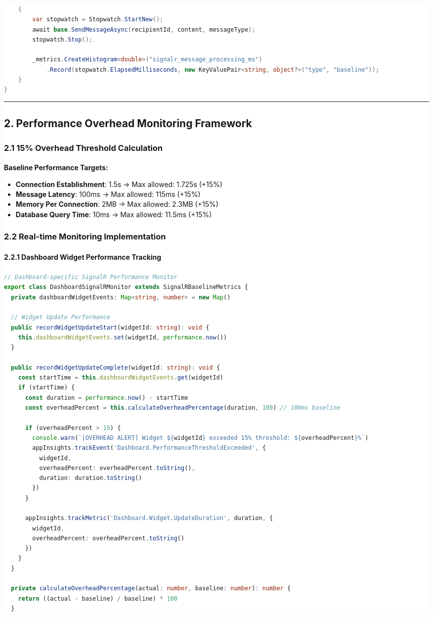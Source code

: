 ```csharp
    {
        var stopwatch = Stopwatch.StartNew();
        await base.SendMessageAsync(recipientId, content, messageType);
        stopwatch.Stop();
        
        _metrics.CreateHistogram<double>("signalr_message_processing_ms")
            .Record(stopwatch.ElapsedMilliseconds, new KeyValuePair<string, object?>("type", "baseline"));
    }
}
```

---

## 2. Performance Overhead Monitoring Framework

### 2.1 15% Overhead Threshold Calculation

**Baseline Performance Targets:**
- **Connection Establishment**: 1.5s → Max allowed: 1.725s (+15%)
- **Message Latency**: 100ms → Max allowed: 115ms (+15%)
- **Memory Per Connection**: 2MB → Max allowed: 2.3MB (+15%)
- **Database Query Time**: 10ms → Max allowed: 11.5ms (+15%)

### 2.2 Real-time Monitoring Implementation

#### 2.2.1 Dashboard Widget Performance Tracking
```typescript
// Dashboard-specific SignalR Performance Monitor
export class DashboardSignalRMonitor extends SignalRBaselineMetrics {
  private dashboardWidgetEvents: Map<string, number> = new Map()
  
  // Widget Update Performance
  public recordWidgetUpdateStart(widgetId: string): void {
    this.dashboardWidgetEvents.set(widgetId, performance.now())
  }
  
  public recordWidgetUpdateComplete(widgetId: string): void {
    const startTime = this.dashboardWidgetEvents.get(widgetId)
    if (startTime) {
      const duration = performance.now() - startTime
      const overheadPercent = this.calculateOverheadPercentage(duration, 100) // 100ms baseline
      
      if (overheadPercent > 15) {
        console.warn(`[OVERHEAD ALERT] Widget ${widgetId} exceeded 15% threshold: ${overheadPercent}%`)
        appInsights.trackEvent('Dashboard.PerformanceThresholdExceeded', {
          widgetId,
          overheadPercent: overheadPercent.toString(),
          duration: duration.toString()
        })
      }
      
      appInsights.trackMetric('Dashboard.Widget.UpdateDuration', duration, {
        widgetId,
        overheadPercent: overheadPercent.toString()
      })
    }
  }
  
  private calculateOverheadPercentage(actual: number, baseline: number): number {
    return ((actual - baseline) / baseline) * 100
  }
```